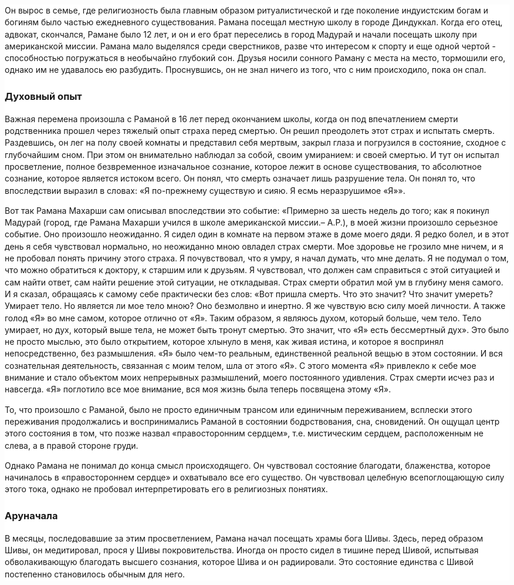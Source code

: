  Он вырос в семье, где религиозность была главным образом ритуалистической и где поколение индуистским богам и богиням было частью ежедневного существования. Рамана посещал местную школу в городе Диндуккал. Когда его отец, адвокат, скончался, Рамане было 12 лет, и он и его брат переселись в город Мадурай и начали посещать школу при американской миссии. Рамана мало выделялся среди сверстников, разве что интересом к спорту и еще одной чертой - способностью погружаться в необычайно глубокий сон. Друзья носили сонного Раману с места на место, тормошили его, однако им не удавалось ею разбудить. Проснувшись, он не знал ничего из того, что с ним происходило, пока он спал.

###  Духовный опыт

 Важная перемена произошла с Раманой в 16 лет перед окончанием школы, когда он под впечатлением смерти родственника прошел через тяжелый опыт страха перед смертью. Он решил преодолеть этот страх и испытать смерть. Раздевшись, он лег на полу своей комнаты и представил себя мертвым, закрыл глаза и погрузился в состояние, сходное с глубочайшим сном. При этом он внимательно наблюдал за собой, своим умиранием: и своей смертью. И тут он испытал просветление, полное безвременное изначальное сознание, которое лежит в основе существования, то абсолютное сознание, которое является истоком всего. Он понял, что смерть означает лишь разрушение тела. Он понял то, что впоследствии выразил в словах: «Я по-прежнему существую и сияю. Я есмь неразрушимое «Я»».

 Вот так Рамана Махарши сам описывал впоследствии это событие: «Примерно за шесть недель до того; как я покинул Мадурай (город, где Рамана Махарши учился в школе американской миссии.– А.Р.), в моей жизни произошло серьезное событие. Оно произошло неожиданно. Я сидел один в комнате на первом этаже в доме моего дяди. Я редко болел, и в этот день я себя чувствовал нормально, но неожиданно мною овладел страх смерти. Мое здоровье не грозило мне ничем, и я не пробовал понять причину этого страха. Я почувствовал, что я умру, я начал думать, что мне делать. Я не подумал о том, что можно обратиться к доктору, к старшим или к друзьям. Я чувствовал, что должен сам справиться с этой ситуацией и сам найти ответ, сам найти решение этой ситуации, не откладывая. Страх смерти обратил мой ум в глубину меня самого. И я сказал, обращаясь к самому себе практически без слов: «Вот пришла смерть. Что это значит? Что значит умереть? Умирает тело. Но является ли мое тело мною? Оно безмолвно и инертно. Я же чувствую всю силу моей личности. А также голод «Я» во мне самом, которое отлично от «Я». Таким образом, я являюсь духом, который больше, чем тело. Тело умирает, но дух, который выше тела, не может быть тронут смертью. Это значит, что «Я» есть бессмертный дух». Это было не просто мыслью, это было открытием, которое хлынуло в меня, как живая истина, и которое я воспринял непосредственно, без размышления. «Я» было чем-то реальным, единственной реальной вещью в этом состоянии. И вся сознательная деятельность, связанная с моим телом, шла от этого «Я». С этого момента «Я» привлекло к себе мое внимание и стало объектом моих непрерывных размышлений, моего постоянного удивления. Страх смерти исчез раз и навсегда. «Я» поглотило все мое внимание, вся моя жизнь была теперь посвящена этому «Я».

 То, что произошло с Раманой, было не просто единичным трансом или единичным переживанием, всплески этого переживания продолжались и воспринимались Раманой в состоянии бодрствования, сна, сновидений. Он ощущал центр этого состояния в том, что позже назвал «правосторонним сердцем», т.е. мистическим сердцем, расположенным не слева, а в правой стороне груди.

 Однако Рамана не понимал до конца смысл происходящего. Он чувствовал состояние благодати, блаженства, которое начиналось в «правостороннем сердце» и охватывало все его существо. Он чувствовал целебную всепоглощающую силу этого тока, однако не пробовал интерпретировать его в религиозных понятиях.

### Аруначала

 В месяцы, последовавшие за этим просветлением, Рамана начал посещать храмы бога Шивы. Здесь, перед образом Шивы, он медитировал, прося у Шивы покровительства. Иногда он просто сидел в тишине перед Шивой, испытывая обволакивающую благодать высшего сознания, которое Шива и он радиировали. Это состояние единства с Шивой постепенно становилось обычным для него.
